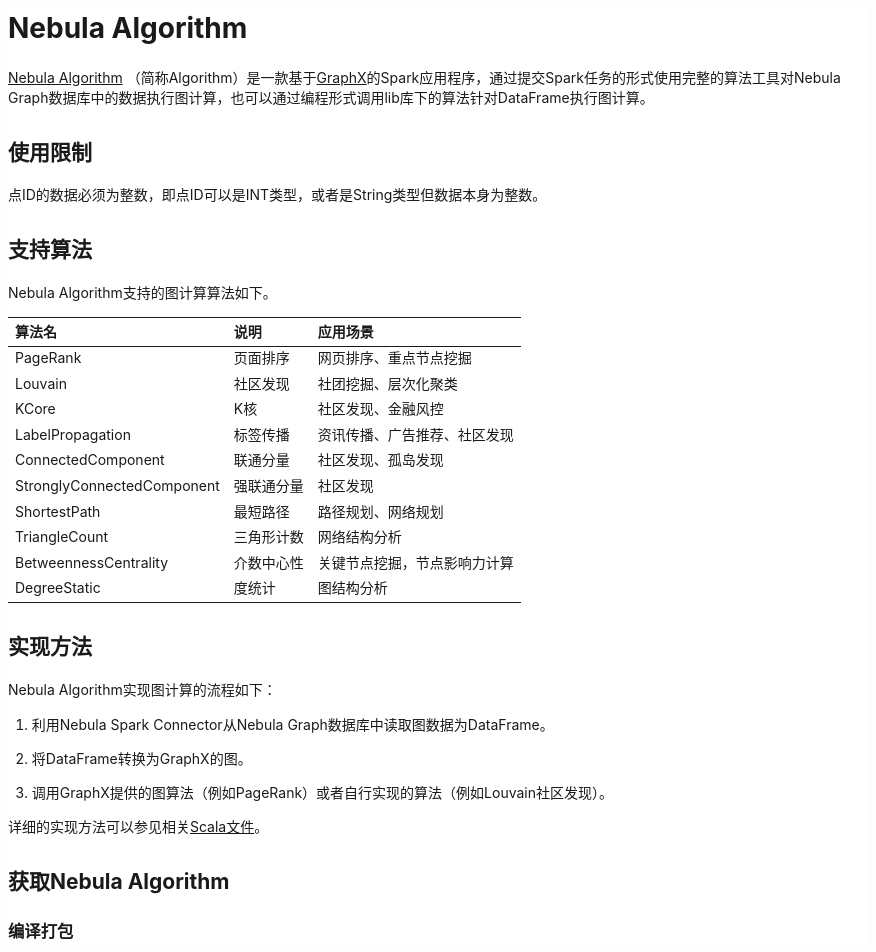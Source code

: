 # Nebula Algorithm

[Nebula Algorithm](https://github.com/vesoft-inc/nebula-spark-utils/tree/master/nebula-algorithm) （简称Algorithm）是一款基于[GraphX](https://spark.apache.org/graphx/)的Spark应用程序，通过提交Spark任务的形式使用完整的算法工具对Nebula Graph数据库中的数据执行图计算，也可以通过编程形式调用lib库下的算法针对DataFrame执行图计算。

## 使用限制

点ID的数据必须为整数，即点ID可以是INT类型，或者是String类型但数据本身为整数。

## 支持算法

Nebula Algorithm支持的图计算算法如下。

 |           算法名          |说明|应用场景|
 |:------------------------|:-----------|:----|
 |         PageRank         |  页面排序  | 网页排序、重点节点挖掘|
 |         Louvain          |  社区发现  | 社团挖掘、层次化聚类|
 |          KCore           |    K核    |社区发现、金融风控|
 |     LabelPropagation     |  标签传播  |资讯传播、广告推荐、社区发现|
 |    ConnectedComponent    |  联通分量  |社区发现、孤岛发现|
 |StronglyConnectedComponent| 强联通分量  |社区发现|
 |       ShortestPath       |  最短路径   |路径规划、网络规划|
 |       TriangleCount      | 三角形计数  |网络结构分析|
 |   BetweennessCentrality  | 介数中心性  |关键节点挖掘，节点影响力计算|
 |        DegreeStatic      |   度统计   |图结构分析|

## 实现方法

Nebula Algorithm实现图计算的流程如下：

1. 利用Nebula Spark Connector从Nebula Graph数据库中读取图数据为DataFrame。

2. 将DataFrame转换为GraphX的图。

3. 调用GraphX提供的图算法（例如PageRank）或者自行实现的算法（例如Louvain社区发现）。

详细的实现方法可以参见相关[Scala文件](https://github.com/vesoft-inc/nebula-spark-utils/tree/master/nebula-algorithm/src/main/scala/com/vesoft/nebula/algorithm/lib)。

## 获取Nebula Algorithm

### 编译打包
